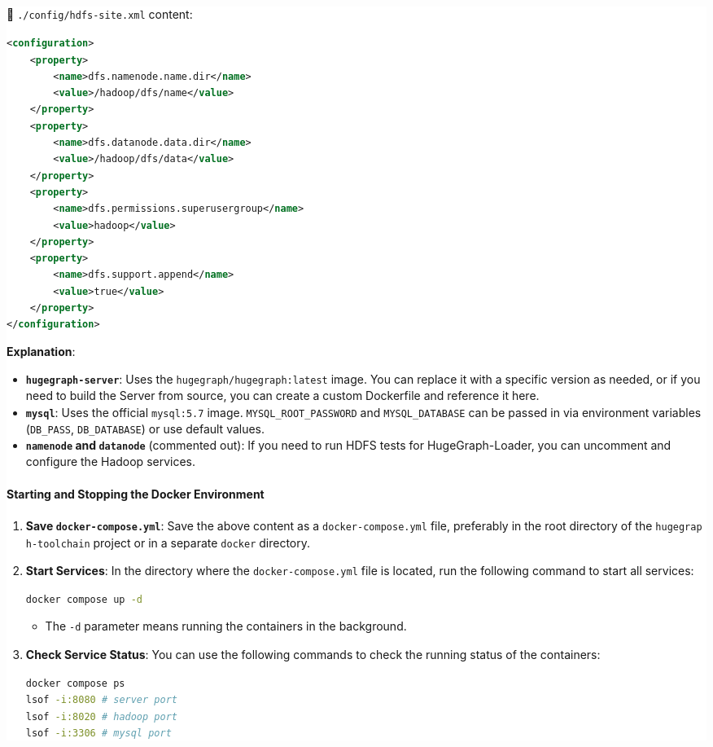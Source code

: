 📁 `./config/hdfs-site.xml` content:

```xml
<configuration>
    <property>
        <name>dfs.namenode.name.dir</name>
        <value>/hadoop/dfs/name</value>
    </property>
    <property>
        <name>dfs.datanode.data.dir</name>
        <value>/hadoop/dfs/data</value>
    </property>
    <property>
        <name>dfs.permissions.superusergroup</name>
        <value>hadoop</value>
    </property>
    <property>
        <name>dfs.support.append</name>
        <value>true</value>
    </property>
</configuration>
```

**Explanation**:

*   **`hugegraph-server`**: Uses the `hugegraph/hugegraph:latest` image. You can replace it with a specific version as needed, or if you need to build the Server from source, you can create a custom Dockerfile and reference it here.
*   **`mysql`**: Uses the official `mysql:5.7` image. `MYSQL_ROOT_PASSWORD` and `MYSQL_DATABASE` can be passed in via environment variables (`DB_PASS`, `DB_DATABASE`) or use default values.
*   **`namenode` and `datanode`** (commented out): If you need to run HDFS tests for HugeGraph-Loader, you can uncomment and configure the Hadoop services.

#### Starting and Stopping the Docker Environment

1.  **Save `docker-compose.yml`**: Save the above content as a `docker-compose.yml` file, preferably in the root directory of the `hugegraph-toolchain` project or in a separate `docker` directory.

2.  **Start Services**: In the directory where the `docker-compose.yml` file is located, run the following command to start all services:

    ```bash
    docker compose up -d
    ```
    *   The `-d` parameter means running the containers in the background.

3.  **Check Service Status**: You can use the following commands to check the running status of the containers:

    ```bash
    docker compose ps
    lsof -i:8080 # server port
    lsof -i:8020 # hadoop port
    lsof -i:3306 # mysql port
    ```
